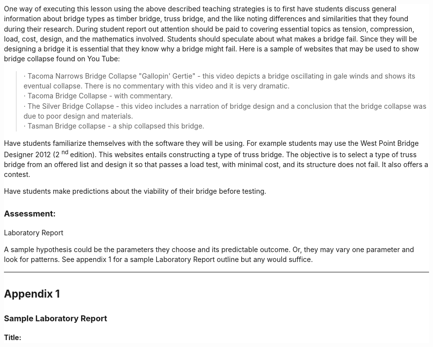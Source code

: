 </h3>
<p>
One way of executing this lesson using the above described teaching strategies is to first have students discuss general information about bridge types as timber bridge, truss bridge, and the like noting differences and similarities that they found during their research. During student report out attention should be paid to covering essential topics as tension, compression, load, cost, design, and the mathematics involved. Students should speculate about what makes a bridge fail. Since they will be designing a bridge it is essential that they know why a bridge might fail. Here is a sample of websites that may be used to show bridge collapse found on You Tube:
</p>
<blockquote>
<dl>
<dt>
· Tacoma Narrows Bridge Collapse "Gallopin' Gertie" - this video depicts a bridge oscillating in gale winds and shows its eventual collapse. There is no commentary with this video and it is very dramatic.
<dt>
· Tacoma Bridge Collapse - with commentary.
<dt>
· The Silver Bridge Collapse - this video includes a narration of bridge design and a conclusion that the bridge collapse was due to poor design and materials.
<dt>
· Tasman Bridge collapse - a ship collapsed this bridge.
</dt>
</dt>
</dt>
</dt>
</dl>
</blockquote>
<p>
Have students familiarize themselves with the software they will be using. For example students may use the West Point Bridge Designer 2012 (2
<sup>
nd
</sup>
edition). This websites entails constructing a type of truss bridge. The objective is to select a type of truss bridge from an offered list and design it so that passes a load test, with minimal cost, and its structure does not fail. It also offers a contest.
</p>
<p>
Have students make predictions about the viability of their bridge before testing.
</p>
<h3>
Assessment:
</h3>
<p>
Laboratory Report
</p>
<p>
A sample hypothesis could be the parameters they choose and its predictable outcome. Or, they may vary one parameter and look for patterns. See appendix 1 for a sample Laboratory Report outline but any would suffice.
</p>
<hr/>
<h2>
Appendix 1
</h2>
<h3>
Sample Laboratory Report
</h3>
<p>
<b>
Title:
</b>